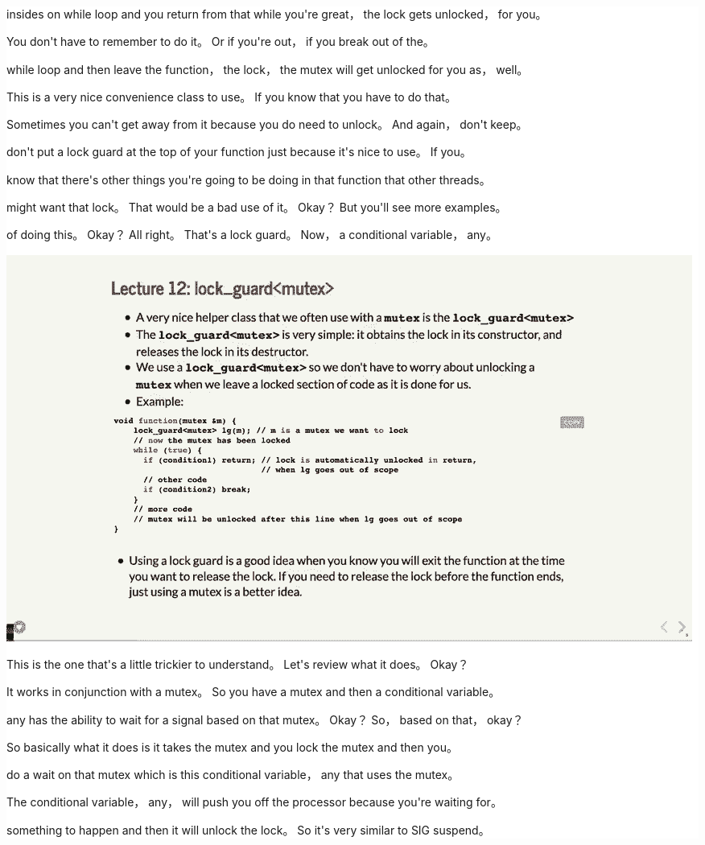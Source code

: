  insides on while loop and you return from that while you're great， the lock gets unlocked， for you。

 You don't have to remember to do it。 Or if you're out， if you break out of the。

 while loop and then leave the function， the lock， the mutex will get unlocked for you as， well。

 This is a very nice convenience class to use。 If you know that you have to do that。

 Sometimes you can't get away from it because you do need to unlock。 And again， don't keep。

 don't put a lock guard at the top of your function just because it's nice to use。 If you。

 know that there's other things you're going to be doing in that function that other threads。

 might want that lock。 That would be a bad use of it。 Okay？ But you'll see more examples。

 of doing this。 Okay？ All right。 That's a lock guard。 Now， a conditional variable， any。



![](img/821506c5840d2c6177d1553f2ba392e4_50.png)

 This is the one that's a little trickier to understand。 Let's review what it does。 Okay？

 It works in conjunction with a mutex。 So you have a mutex and then a conditional variable。

 any has the ability to wait for a signal based on that mutex。 Okay？ So， based on that， okay？

 So basically what it does is it takes the mutex and you lock the mutex and then you。

 do a wait on that mutex which is this conditional variable， any that uses the mutex。

 The conditional variable， any， will push you off the processor because you're waiting for。

 something to happen and then it will unlock the lock。 So it's very similar to SIG suspend。
